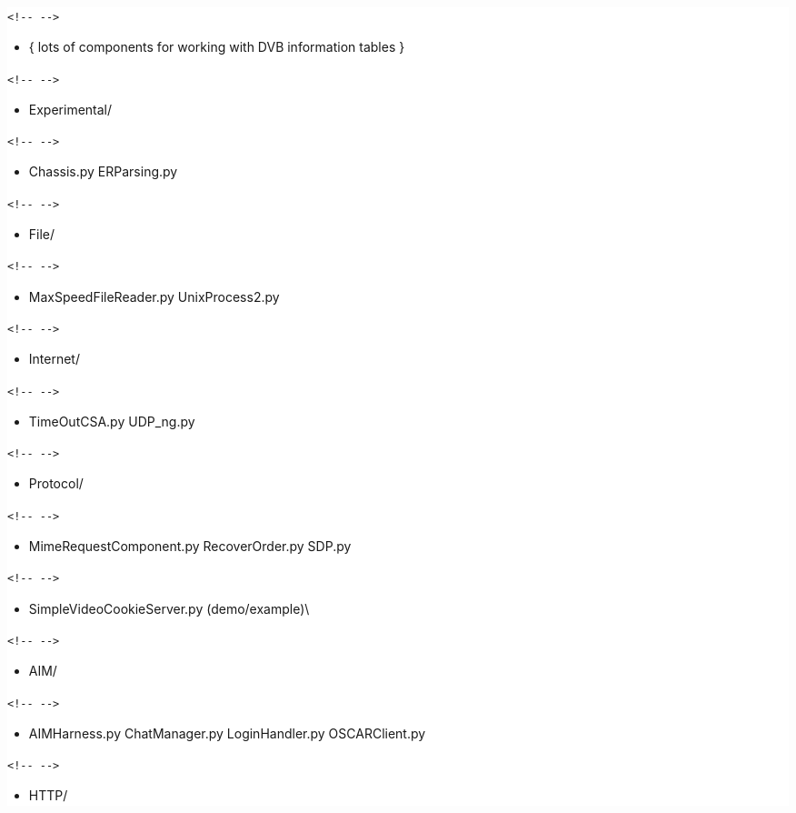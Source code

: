 ```{=html}
<!-- -->
```
-   { lots of components for working with DVB information tables }

```{=html}
<!-- -->
```
-   Experimental/

```{=html}
<!-- -->
```
-   Chassis.py ERParsing.py

```{=html}
<!-- -->
```
-   File/

```{=html}
<!-- -->
```
-   MaxSpeedFileReader.py UnixProcess2.py

```{=html}
<!-- -->
```
-   Internet/

```{=html}
<!-- -->
```
-   TimeOutCSA.py UDP\_ng.py

```{=html}
<!-- -->
```
-   Protocol/

```{=html}
<!-- -->
```
-   MimeRequestComponent.py RecoverOrder.py SDP.py

```{=html}
<!-- -->
```
-   SimpleVideoCookieServer.py (demo/example)\

```{=html}
<!-- -->
```
-   AIM/

```{=html}
<!-- -->
```
-   AIMHarness.py ChatManager.py LoginHandler.py OSCARClient.py

```{=html}
<!-- -->
```
-   HTTP/
